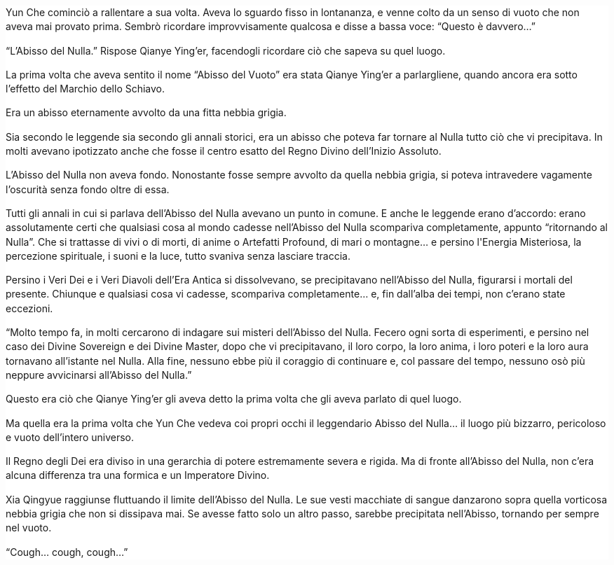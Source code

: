 
Yun Che cominciò a rallentare a sua volta. Aveva lo sguardo fisso in lontananza, e venne colto da un senso di vuoto che non aveva mai provato prima. Sembrò ricordare improvvisamente qualcosa e disse a bassa voce: “Questo è davvero…”


“L’Abisso del Nulla.” Rispose Qianye Ying’er, facendogli ricordare ciò che sapeva su quel luogo.


La prima volta che aveva sentito il nome “Abisso del Vuoto” era stata Qianye Ying’er a parlargliene, quando ancora era sotto l’effetto del Marchio dello Schiavo.


Era un abisso eternamente avvolto da una fitta nebbia grigia.


Sia secondo le leggende sia secondo gli annali storici, era un abisso che poteva far tornare al Nulla tutto ciò che vi precipitava. In molti avevano ipotizzato anche che fosse il centro esatto del Regno Divino dell’Inizio Assoluto.


L’Abisso del Nulla non aveva fondo. Nonostante fosse sempre avvolto da quella nebbia grigia, si poteva intravedere vagamente l’oscurità senza fondo oltre di essa.


Tutti gli annali in cui si parlava dell’Abisso del Nulla avevano un punto in comune. E anche le leggende erano d’accordo: erano assolutamente certi che qualsiasi cosa al mondo cadesse nell’Abisso del Nulla scompariva completamente, appunto “ritornando al Nulla”. Che si trattasse di vivi o di morti, di anime o Artefatti Profound, di mari o montagne… e persino l'Energia Misteriosa, la percezione spirituale, i suoni e la luce, tutto svaniva senza lasciare traccia.


Persino i Veri Dei e i Veri Diavoli dell’Era Antica si dissolvevano, se precipitavano nell’Abisso del Nulla, figurarsi i mortali del presente. Chiunque e qualsiasi cosa vi cadesse, scompariva completamente… e, fin dall’alba dei tempi, non c’erano state eccezioni.


“Molto tempo fa, in molti cercarono di indagare sui misteri dell’Abisso del Nulla. Fecero ogni sorta di esperimenti, e persino nel caso dei Divine Sovereign e dei Divine Master, dopo che vi precipitavano, il loro corpo, la loro anima, i loro poteri e la loro aura tornavano all’istante nel Nulla. Alla fine, nessuno ebbe più il coraggio di continuare e, col passare del tempo, nessuno osò più neppure avvicinarsi all’Abisso del Nulla.”


Questo era ciò che Qianye Ying’er gli aveva detto la prima volta che gli aveva parlato di quel luogo.


Ma quella era la prima volta che Yun Che vedeva coi propri occhi il leggendario Abisso del Nulla… il luogo più bizzarro, pericoloso e vuoto dell’intero universo.


Il Regno degli Dei era diviso in una gerarchia di potere estremamente severa e rigida. Ma di fronte all’Abisso del Nulla, non c’era alcuna differenza tra una formica e un Imperatore Divino.


Xia Qingyue raggiunse fluttuando il limite dell’Abisso del Nulla. Le sue vesti macchiate di sangue danzarono sopra quella vorticosa nebbia grigia che non si dissipava mai. Se avesse fatto solo un altro passo, sarebbe precipitata nell’Abisso, tornando per sempre nel vuoto.


“Cough… cough, cough…”

